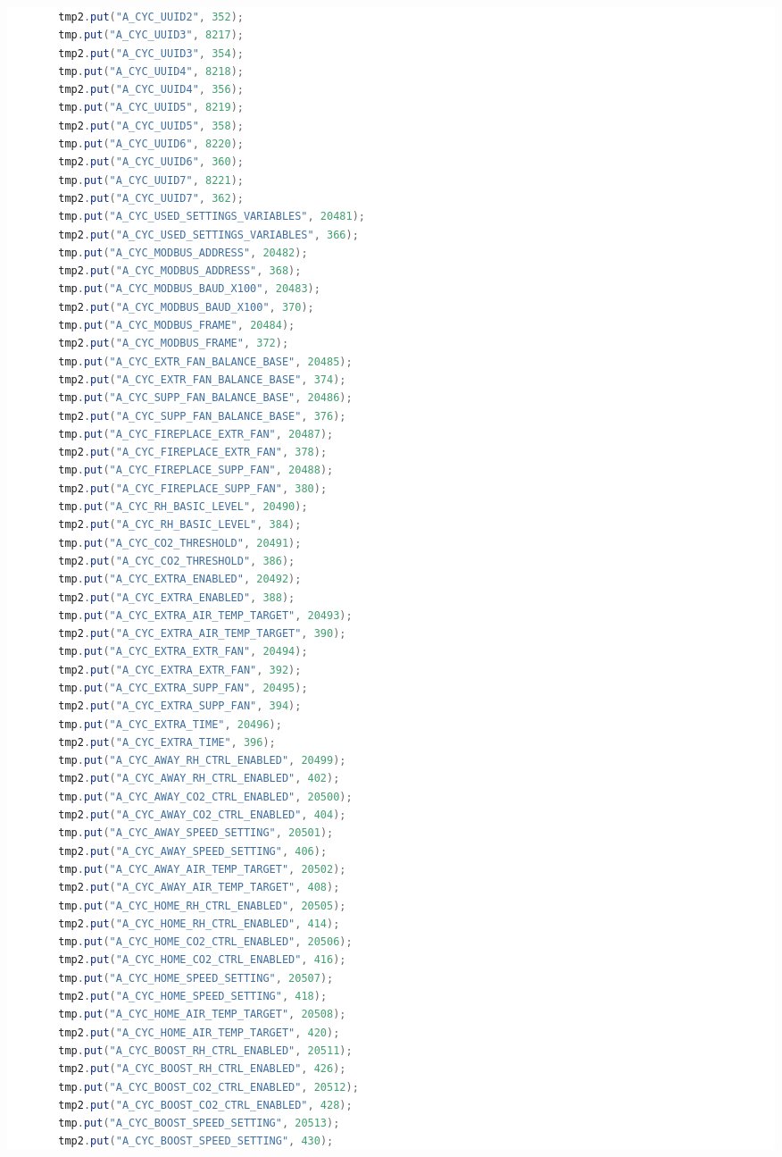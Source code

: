 ```java
        tmp2.put("A_CYC_UUID2", 352);
        tmp.put("A_CYC_UUID3", 8217);
        tmp2.put("A_CYC_UUID3", 354);
        tmp.put("A_CYC_UUID4", 8218);
        tmp2.put("A_CYC_UUID4", 356);
        tmp.put("A_CYC_UUID5", 8219);
        tmp2.put("A_CYC_UUID5", 358);
        tmp.put("A_CYC_UUID6", 8220);
        tmp2.put("A_CYC_UUID6", 360);
        tmp.put("A_CYC_UUID7", 8221);
        tmp2.put("A_CYC_UUID7", 362);
        tmp.put("A_CYC_USED_SETTINGS_VARIABLES", 20481);
        tmp2.put("A_CYC_USED_SETTINGS_VARIABLES", 366);
        tmp.put("A_CYC_MODBUS_ADDRESS", 20482);
        tmp2.put("A_CYC_MODBUS_ADDRESS", 368);
        tmp.put("A_CYC_MODBUS_BAUD_X100", 20483);
        tmp2.put("A_CYC_MODBUS_BAUD_X100", 370);
        tmp.put("A_CYC_MODBUS_FRAME", 20484);
        tmp2.put("A_CYC_MODBUS_FRAME", 372);
        tmp.put("A_CYC_EXTR_FAN_BALANCE_BASE", 20485);
        tmp2.put("A_CYC_EXTR_FAN_BALANCE_BASE", 374);
        tmp.put("A_CYC_SUPP_FAN_BALANCE_BASE", 20486);
        tmp2.put("A_CYC_SUPP_FAN_BALANCE_BASE", 376);
        tmp.put("A_CYC_FIREPLACE_EXTR_FAN", 20487);
        tmp2.put("A_CYC_FIREPLACE_EXTR_FAN", 378);
        tmp.put("A_CYC_FIREPLACE_SUPP_FAN", 20488);
        tmp2.put("A_CYC_FIREPLACE_SUPP_FAN", 380);
        tmp.put("A_CYC_RH_BASIC_LEVEL", 20490);
        tmp2.put("A_CYC_RH_BASIC_LEVEL", 384);
        tmp.put("A_CYC_CO2_THRESHOLD", 20491);
        tmp2.put("A_CYC_CO2_THRESHOLD", 386);
        tmp.put("A_CYC_EXTRA_ENABLED", 20492);
        tmp2.put("A_CYC_EXTRA_ENABLED", 388);
        tmp.put("A_CYC_EXTRA_AIR_TEMP_TARGET", 20493);
        tmp2.put("A_CYC_EXTRA_AIR_TEMP_TARGET", 390);
        tmp.put("A_CYC_EXTRA_EXTR_FAN", 20494);
        tmp2.put("A_CYC_EXTRA_EXTR_FAN", 392);
        tmp.put("A_CYC_EXTRA_SUPP_FAN", 20495);
        tmp2.put("A_CYC_EXTRA_SUPP_FAN", 394);
        tmp.put("A_CYC_EXTRA_TIME", 20496);
        tmp2.put("A_CYC_EXTRA_TIME", 396);
        tmp.put("A_CYC_AWAY_RH_CTRL_ENABLED", 20499);
        tmp2.put("A_CYC_AWAY_RH_CTRL_ENABLED", 402);
        tmp.put("A_CYC_AWAY_CO2_CTRL_ENABLED", 20500);
        tmp2.put("A_CYC_AWAY_CO2_CTRL_ENABLED", 404);
        tmp.put("A_CYC_AWAY_SPEED_SETTING", 20501);
        tmp2.put("A_CYC_AWAY_SPEED_SETTING", 406);
        tmp.put("A_CYC_AWAY_AIR_TEMP_TARGET", 20502);
        tmp2.put("A_CYC_AWAY_AIR_TEMP_TARGET", 408);
        tmp.put("A_CYC_HOME_RH_CTRL_ENABLED", 20505);
        tmp2.put("A_CYC_HOME_RH_CTRL_ENABLED", 414);
        tmp.put("A_CYC_HOME_CO2_CTRL_ENABLED", 20506);
        tmp2.put("A_CYC_HOME_CO2_CTRL_ENABLED", 416);
        tmp.put("A_CYC_HOME_SPEED_SETTING", 20507);
        tmp2.put("A_CYC_HOME_SPEED_SETTING", 418);
        tmp.put("A_CYC_HOME_AIR_TEMP_TARGET", 20508);
        tmp2.put("A_CYC_HOME_AIR_TEMP_TARGET", 420);
        tmp.put("A_CYC_BOOST_RH_CTRL_ENABLED", 20511);
        tmp2.put("A_CYC_BOOST_RH_CTRL_ENABLED", 426);
        tmp.put("A_CYC_BOOST_CO2_CTRL_ENABLED", 20512);
        tmp2.put("A_CYC_BOOST_CO2_CTRL_ENABLED", 428);
        tmp.put("A_CYC_BOOST_SPEED_SETTING", 20513);
        tmp2.put("A_CYC_BOOST_SPEED_SETTING", 430);
```